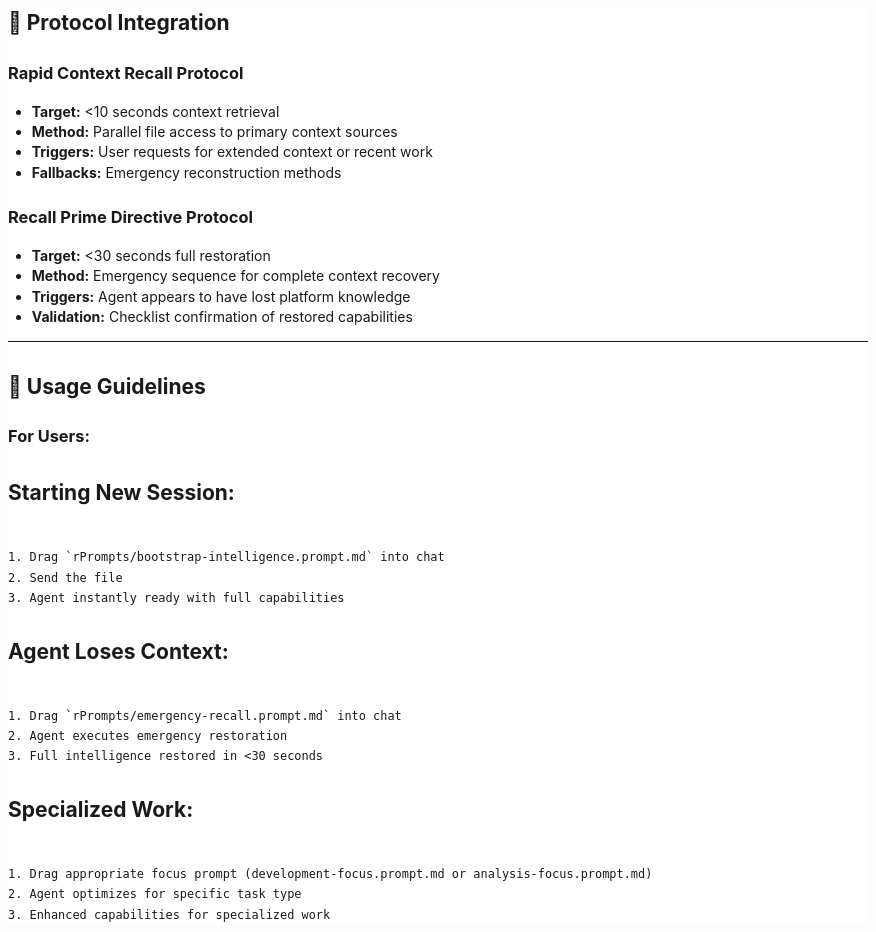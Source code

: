 ## 🔧 **Protocol Integration**

### **Rapid Context Recall Protocol**

- **Target:** <10 seconds context retrieval
- **Method:** Parallel file access to primary context sources
- **Triggers:** User requests for extended context or recent work
- **Fallbacks:** Emergency reconstruction methods

### **Recall Prime Directive Protocol**  

- **Target:** <30 seconds full restoration
- **Method:** Emergency sequence for complete context recovery
- **Triggers:** Agent appears to have lost platform knowledge
- **Validation:** Checklist confirmation of restored capabilities

---

## 🎯 **Usage Guidelines**

### **For Users:**

## Starting New Session:

```

1. Drag `rPrompts/bootstrap-intelligence.prompt.md` into chat
2. Send the file
3. Agent instantly ready with full capabilities

```

## Agent Loses Context:

```

1. Drag `rPrompts/emergency-recall.prompt.md` into chat  
2. Agent executes emergency restoration
3. Full intelligence restored in <30 seconds

```

## Specialized Work:

```

1. Drag appropriate focus prompt (development-focus.prompt.md or analysis-focus.prompt.md)
2. Agent optimizes for specific task type
3. Enhanced capabilities for specialized work

```
